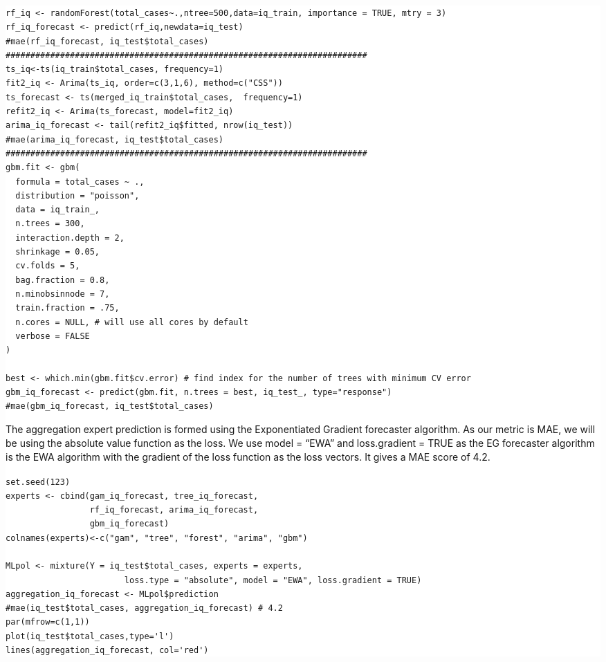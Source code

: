     rf_iq <- randomForest(total_cases~.,ntree=500,data=iq_train, importance = TRUE, mtry = 3)
    rf_iq_forecast <- predict(rf_iq,newdata=iq_test)
    #mae(rf_iq_forecast, iq_test$total_cases)
    #########################################################################
    ts_iq<-ts(iq_train$total_cases, frequency=1) 
    fit2_iq <- Arima(ts_iq, order=c(3,1,6), method=c("CSS"))
    ts_forecast <- ts(merged_iq_train$total_cases,  frequency=1)
    refit2_iq <- Arima(ts_forecast, model=fit2_iq)
    arima_iq_forecast <- tail(refit2_iq$fitted, nrow(iq_test))
    #mae(arima_iq_forecast, iq_test$total_cases)
    #########################################################################
    gbm.fit <- gbm(
      formula = total_cases ~ .,
      distribution = "poisson",
      data = iq_train_,
      n.trees = 300,
      interaction.depth = 2,
      shrinkage = 0.05,
      cv.folds = 5,
      bag.fraction = 0.8,
      n.minobsinnode = 7,
      train.fraction = .75,
      n.cores = NULL, # will use all cores by default
      verbose = FALSE
    )  

    best <- which.min(gbm.fit$cv.error) # find index for the number of trees with minimum CV error
    gbm_iq_forecast <- predict(gbm.fit, n.trees = best, iq_test_, type="response")
    #mae(gbm_iq_forecast, iq_test$total_cases)

The aggregation expert prediction is formed using the Exponentiated
Gradient forecaster algorithm. As our metric is MAE, we will be using
the absolute value function as the loss. We use model = “EWA” and
loss.gradient = TRUE as the EG forecaster algorithm is the EWA algorithm
with the gradient of the loss function as the loss vectors. It gives a
MAE score of 4.2.

    set.seed(123)
    experts <- cbind(gam_iq_forecast, tree_iq_forecast,
                     rf_iq_forecast, arima_iq_forecast,
                     gbm_iq_forecast)
    colnames(experts)<-c("gam", "tree", "forest", "arima", "gbm")

    MLpol <- mixture(Y = iq_test$total_cases, experts = experts, 
                            loss.type = "absolute", model = "EWA", loss.gradient = TRUE)
    aggregation_iq_forecast <- MLpol$prediction
    #mae(iq_test$total_cases, aggregation_iq_forecast) # 4.2
    par(mfrow=c(1,1))
    plot(iq_test$total_cases,type='l')
    lines(aggregation_iq_forecast, col='red')
